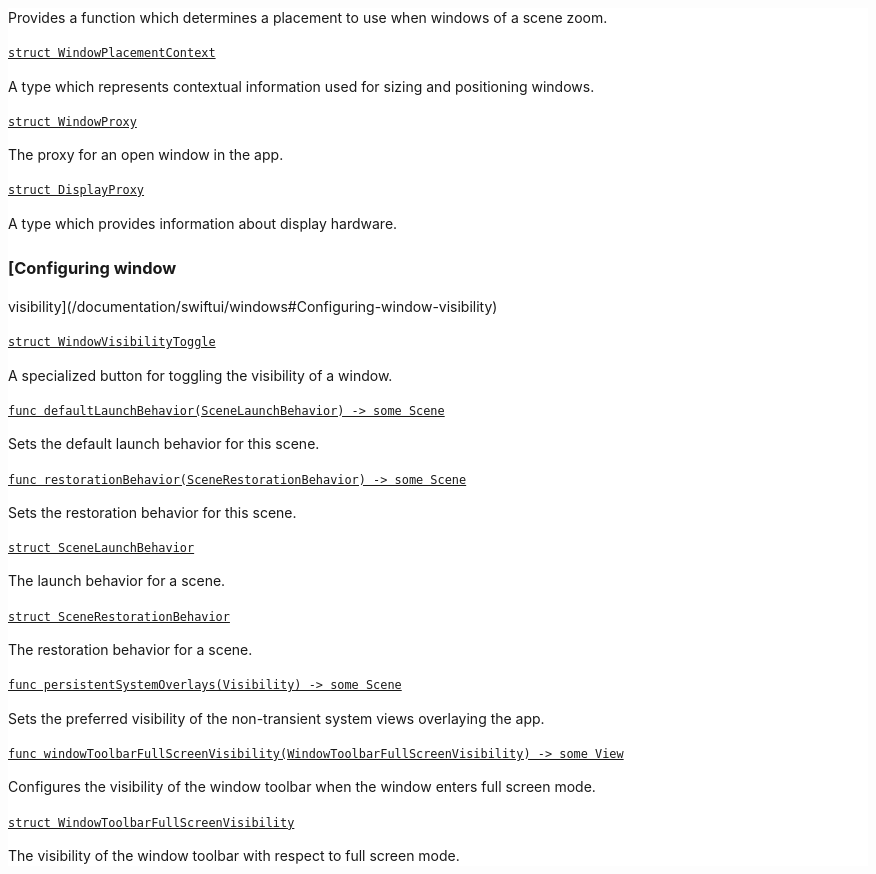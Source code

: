 Provides a function which determines a placement to use when windows of a
scene zoom.

[`struct
WindowPlacementContext`](/documentation/swiftui/windowplacementcontext)

A type which represents contextual information used for sizing and positioning
windows.

[`struct WindowProxy`](/documentation/swiftui/windowproxy)

The proxy for an open window in the app.

[`struct DisplayProxy`](/documentation/swiftui/displayproxy)

A type which provides information about display hardware.

### [Configuring window
visibility](/documentation/swiftui/windows#Configuring-window-visibility)

[`struct
WindowVisibilityToggle`](/documentation/swiftui/windowvisibilitytoggle)

A specialized button for toggling the visibility of a window.

[`func defaultLaunchBehavior(SceneLaunchBehavior) -> some
Scene`](/documentation/swiftui/scene/defaultlaunchbehavior\(_:\))

Sets the default launch behavior for this scene.

[`func restorationBehavior(SceneRestorationBehavior) -> some
Scene`](/documentation/swiftui/scene/restorationbehavior\(_:\))

Sets the restoration behavior for this scene.

[`struct SceneLaunchBehavior`](/documentation/swiftui/scenelaunchbehavior)

The launch behavior for a scene.

[`struct
SceneRestorationBehavior`](/documentation/swiftui/scenerestorationbehavior)

The restoration behavior for a scene.

[`func persistentSystemOverlays(Visibility) -> some
Scene`](/documentation/swiftui/scene/persistentsystemoverlays\(_:\))

Sets the preferred visibility of the non-transient system views overlaying the
app.

[`func windowToolbarFullScreenVisibility(WindowToolbarFullScreenVisibility) ->
some
View`](/documentation/swiftui/view/windowtoolbarfullscreenvisibility\(_:\))

Configures the visibility of the window toolbar when the window enters full
screen mode.

[`struct
WindowToolbarFullScreenVisibility`](/documentation/swiftui/windowtoolbarfullscreenvisibility)

The visibility of the window toolbar with respect to full screen mode.
